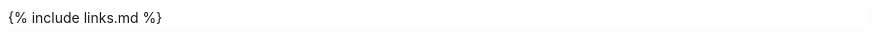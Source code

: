 [scatter]: https://seaborn.pydata.org/examples/scatterplot_matrix.html
[candy_data]: https://github.com/ecml2020-teaching-candy/machine-learning-with-candy/tree/master/data
[candy_template]: https://github.com/ecml2020-teaching-candy/machine-learning-with-candy/tree/master/files

{% include links.md %}
